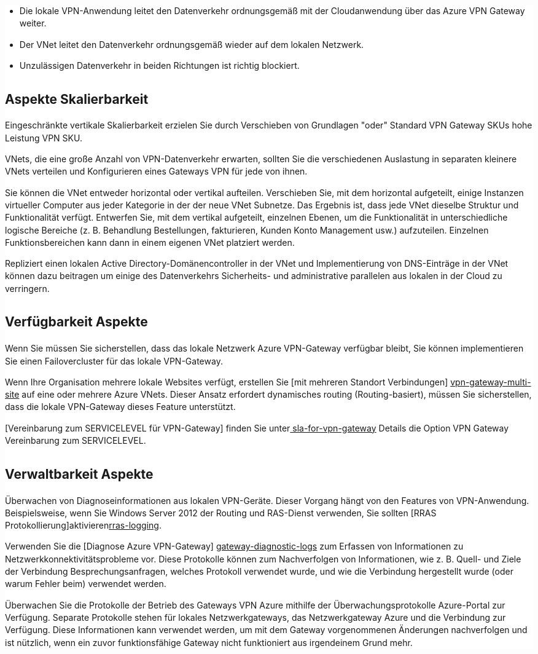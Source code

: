 - Die lokale VPN-Anwendung leitet den Datenverkehr ordnungsgemäß mit der Cloudanwendung über das Azure VPN Gateway weiter.

- Der VNet leitet den Datenverkehr ordnungsgemäß wieder auf dem lokalen Netzwerk.

- Unzulässigen Datenverkehr in beiden Richtungen ist richtig blockiert.

## <a name="scalability-considerations"></a>Aspekte Skalierbarkeit

Eingeschränkte vertikale Skalierbarkeit erzielen Sie durch Verschieben von Grundlagen "oder" Standard VPN Gateway SKUs hohe Leistung VPN SKU.

VNets, die eine große Anzahl von VPN-Datenverkehr erwarten, sollten Sie die verschiedenen Auslastung in separaten kleinere VNets verteilen und Konfigurieren eines Gateways VPN für jede von ihnen.

Sie können die VNet entweder horizontal oder vertikal aufteilen. Verschieben Sie, mit dem horizontal aufgeteilt, einige Instanzen virtueller Computer aus jeder Kategorie in der der neue VNet Subnetze. Das Ergebnis ist, dass jede VNet dieselbe Struktur und Funktionalität verfügt. Entwerfen Sie, mit dem vertikal aufgeteilt, einzelnen Ebenen, um die Funktionalität in unterschiedliche logische Bereiche (z. B. Behandlung Bestellungen, fakturieren, Kunden Konto Management usw.) aufzuteilen. Einzelnen Funktionsbereichen kann dann in einem eigenen VNet platziert werden.

Repliziert einen lokalen Active Directory-Domänencontroller in der VNet und Implementierung von DNS-Einträge in der VNet können dazu beitragen um einige des Datenverkehrs Sicherheits- und administrative parallelen aus lokalen in der Cloud zu verringern.

## <a name="availability-considerations"></a>Verfügbarkeit Aspekte

Wenn Sie müssen Sie sicherstellen, dass das lokale Netzwerk Azure VPN-Gateway verfügbar bleibt, Sie können implementieren Sie einen Failovercluster für das lokale VPN-Gateway.

Wenn Ihre Organisation mehrere lokale Websites verfügt, erstellen Sie [mit mehreren Standort Verbindungen] [ vpn-gateway-multi-site] auf eine oder mehrere Azure VNets. Dieser Ansatz erfordert dynamisches routing (Routing-basiert), müssen Sie sicherstellen, dass die lokale VPN-Gateway dieses Feature unterstützt.

[Vereinbarung zum SERVICELEVEL für VPN-Gateway] finden Sie unter[ sla-for-vpn-gateway] Details die Option VPN Gateway Vereinbarung zum SERVICELEVEL.

## <a name="manageability-considerations"></a>Verwaltbarkeit Aspekte

Überwachen von Diagnoseinformationen aus lokalen VPN-Geräte. Dieser Vorgang hängt von den Features von VPN-Anwendung. Beispielsweise, wenn Sie Windows Server 2012 der Routing und RAS-Dienst verwenden, Sie sollten [RRAS Protokollierung]aktivieren[rras-logging].

Verwenden Sie die [Diagnose Azure VPN-Gateway] [ gateway-diagnostic-logs] zum Erfassen von Informationen zu Netzwerkkonnektivitätsprobleme vor. Diese Protokolle können zum Nachverfolgen von Informationen, wie z. B. Quell- und Ziele der Verbindung Besprechungsanfragen, welches Protokoll verwendet wurde, und wie die Verbindung hergestellt wurde (oder warum Fehler beim) verwendet werden.

Überwachen Sie die Protokolle der Betrieb des Gateways VPN Azure mithilfe der Überwachungsprotokolle Azure-Portal zur Verfügung. Separate Protokolle stehen für lokales Netzwerkgateways, das Netzwerkgateway Azure und die Verbindung zur Verfügung. Diese Informationen kann verwendet werden, um mit dem Gateway vorgenommenen Änderungen nachverfolgen und ist nützlich, wenn ein zuvor funktionsfähige Gateway nicht funktioniert aus irgendeinem Grund mehr.


[implementing-a-multi-tier-architecture-on-Azure]: ./guidance-compute-n-tier-vm.md
[resource-manager-overview]: ../azure-resource-manager/resource-group-overview.md
[arm-templates]: ../resource-group-authoring-templates.md
[azure-cli]: ../virtual-machines-command-line-tools.md
[azure-portal]: ../azure-portal/resource-group-portal.md
[azure-powershell]: ../powershell-azure-resource-manager.md
[azure-virtual-network]: ../virtual-network/virtual-networks-overview.md
[vpn-appliance]: ../vpn-gateway/vpn-gateway-about-vpn-devices.md
[azure-vpn-gateway]: https://azure.microsoft.com/services/vpn-gateway/
[azure-gateway-charges]: https://azure.microsoft.com/pricing/details/vpn-gateway/
[azure-network-security-group]: https://azure.microsoft.com/documentation/articles/virtual-networks-nsg/
[connect-to-an-Azure-vnet]: https://technet.microsoft.com/library/dn786406.aspx
[vpn-gateway-multi-site]: ../vpn-gateway/vpn-gateway-multi-site.md
[policy-based-routing]: https://en.wikipedia.org/wiki/Policy-based_routing
[route-based-routing]: https://en.wikipedia.org/wiki/Static_routing
[network-security-group]: ../virtual-network/virtual-networks-nsg.md
[sla-for-vpn-gateway]: https://azure.microsoft.com/support/legal/sla/vpn-gateway/v1_0/
[additional-firewall-rules]: https://technet.microsoft.com/library/dn786406.aspx#firewall
[nagios]: https://www.nagios.org/
[azure-vpn-gateway-diagnostics]: http://blogs.technet.com/b/keithmayer/archive/2014/12/18/diagnose-azure-virtual-network-vpn-connectivity-issues-with-powershell.aspx
[ping]: https://technet.microsoft.com/library/ff961503.aspx
[tracert]: https://technet.microsoft.com/library/ff961507.aspx
[psping]: http://technet.microsoft.com/sysinternals/jj729731.aspx
[nmap]: http://nmap.org
[changing-SKUs]: https://azure.microsoft.com/blog/azure-virtual-network-gateway-improvements/
[gateway-diagnostic-logs]: http://blogs.technet.com/b/keithmayer/archive/2015/12/07/step-by-step-capturing-azure-resource-manager-arm-vnet-gateway-diagnostic-logs.aspx
[troubleshooting-vpn-errors]: https://blogs.technet.microsoft.com/rrasblog/2009/08/12/troubleshooting-common-vpn-related-errors/
[rras-logging]: https://www.petri.com/enable-diagnostic-logging-in-windows-server-2012-r2-routing-and-remote-access
[create-on-prem-network]: https://technet.microsoft.com/library/dn786406.aspx#routing
[create-azure-vnet]: ../virtual-network/virtual-networks-create-vnet-classic-cli.md
[azure-vm-diagnostics]: https://azure.microsoft.com/blog/windows-azure-virtual-machine-monitoring-with-wad-extension/
[application-insights]: ../application-insights/app-insights-overview-usage.md
[forced-tunneling]: https://azure.microsoft.com/documentation/articles/vpn-gateway-about-forced-tunneling/
[getting-started-with-azure-security]: ./../security/azure-security-getting-started.md
[vpn-appliances]: ../vpn-gateway/vpn-gateway-about-vpn-devices.md
[installing-ad]: ../active-directory/active-directory-install-replica-active-directory-domain-controller.md
[deploying-ad]: https://msdn.microsoft.com/library/azure/jj156090.aspx
[creating-dns]: https://blogs.msdn.microsoft.com/mcsuksoldev/2014/03/04/creating-a-dns-server-in-azure-iaas/
[configuring-dns]: ../virtual-network/virtual-networks-manage-dns-in-vnet.md
[stormshield]: https://azure.microsoft.com/marketplace/partners/stormshield/stormshield-network-security-for-cloud/
[vpn-appliance-ipsec]: ../vpn-gateway/vpn-gateway-about-vpn-devices.md#ipsec-parameters
[expressroute]: ./guidance-hybrid-network-expressroute.md
[naming conventions]: ./guidance-naming-conventions.md
[solution-script]: https://github.com/mspnp/reference-architectures/tree/master/guidance-hybrid-network-vpn/Deploy-ReferenceArchitecture.ps1
[solution-script-bash]: https://github.com/mspnp/reference-architectures/tree/master/guidance-hybrid-network-vpn/deploy-reference-architecture.sh
[visio-download]: http://download.microsoft.com/download/1/5/6/1569703C-0A82-4A9C-8334-F13D0DF2F472/RAs.vsdx
[vnet-parameters]: https://github.com/mspnp/reference-architectures/tree/master/guidance-hybrid-network-vpn/parameters/virtualNetwork.parameters.json
[virtualNetworkGateway-parameters]: https://github.com/mspnp/reference-architectures/tree/master/guidance-hybrid-network-vpn/parameters/virtualNetworkGateway.parameters.json
[azure-powershell-download]: https://azure.microsoft.com/documentation/articles/powershell-install-configure/
[azure-cli]: https://azure.microsoft.com/documentation/articles/xplat-cli-install/
[0]: ./media/blueprints/hybrid-network-vpn.png "Struktur einer Hybrid Tag im lokalen Netzwerk und cloud-Infrastruktur"
[1]: ./media/guidance-hybrid-network-vpn/partitioned-vpn.png "Eine VNet zur Verbesserung der Skalierbarkeit Partitionierung"
[2]: ./media/guidance-hybrid-network-vpn/audit-logs.png "Überwachungsprotokolle Azure-Portal"
[3]: ./media/guidance-hybrid-network-vpn/RRAS-perf-counters.png "Leistungsindikatoren für die Überwachung VPN-Netzwerkverkehr"
[4]: ./media/guidance-hybrid-network-vpn/RRAS-perf-graph.png "Beispiel für VPN-Netzwerk Leistung graph"